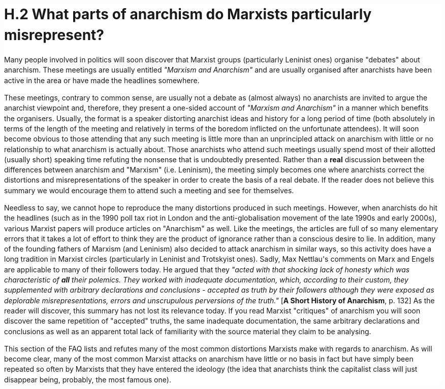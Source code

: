 # H.2 What parts of anarchism do Marxists particularly misrepresent?

Many people involved in politics will soon discover that Marxist groups
(particularly Leninist ones) organise "debates" about anarchism. These
meetings are usually entitled _"Marxism and Anarchism"_ and are usually
organised after anarchists have been active in the area or have made the
headlines somewhere.

These meetings, contrary to common sense, are usually not a debate as (almost
always) no anarchists are invited to argue the anarchist viewpoint and,
therefore, they present a one-sided account of _"Marxism and Anarchism"_ in a
manner which benefits the organisers. Usually, the format is a speaker
distorting anarchist ideas and history for a long period of time (both
absolutely in terms of the length of the meeting and relatively in terms of
the boredom inflicted on the unfortunate attendees). It will soon become
obvious to those attending that any such meeting is little more than an
unprincipled attack on anarchism with little or no relationship to what
anarchism is actually about. Those anarchists who attend such meetings usually
spend most of their allotted (usually short) speaking time refuting the
nonsense that is undoubtedly presented. Rather than a **real** discussion
between the differences between anarchism and "Marxism" (i.e. Leninism), the
meeting simply becomes one where anarchists correct the distortions and
misrepresentations of the speaker in order to create the basis of a real
debate. If the reader does not believe this summary we would encourage them to
attend such a meeting and see for themselves.

Needless to say, we cannot hope to reproduce the many distortions produced in
such meetings. However, when anarchists do hit the headlines (such as in the
1990 poll tax riot in London and the anti-globalisation movement of the late
1990s and early 2000s), various Marxist papers will produce articles on
"Anarchism" as well. Like the meetings, the articles are full of so many
elementary errors that it takes a lot of effort to think they are the product
of ignorance rather than a conscious desire to lie. In addition, many of the
founding fathers of Marxism (and Leninism) also decided to attack anarchism in
similar ways, so this activity does have a long tradition in Marxist circles
(particularly in Leninist and Trotskyist ones). Sadly, Max Nettlau's comments
on Marx and Engels are applicable to many of their followers today. He argued
that they _"acted with that shocking lack of honesty which was characteristic
of **all** their polemics. They worked with inadequate documentation, which,
according to their custom, they supplemented with arbitrary declarations and
conclusions - accepted as truth by their followers although they were exposed
as deplorable misrepresentations, errors and unscrupulous perversions of the
truth."_ [**A Short History of Anarchism**, p. 132] As the reader will
discover, this summary has not lost its relevance today. If you read Marxist
"critiques" of anarchism you will soon discover the same repetition of
"accepted" truths, the same inadequate documentation, the same arbitrary
declarations and conclusions as well as an apparent total lack of familiarity
with the source material they claim to be analysing.

This section of the FAQ lists and refutes many of the most common distortions
Marxists make with regards to anarchism. As will become clear, many of the
most common Marxist attacks on anarchism have little or no basis in fact but
have simply been repeated so often by Marxists that they have entered the
ideology (the idea that anarchists think the capitalist class will just
disappear being, probably, the most famous one).
